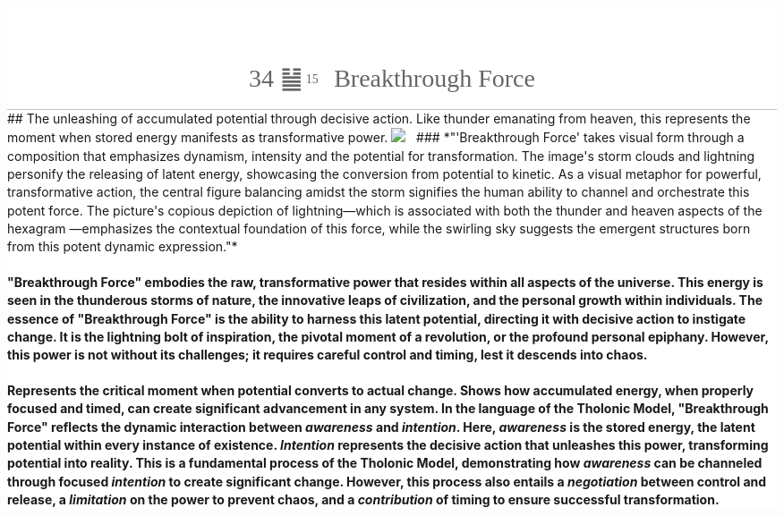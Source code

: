 

# &nbsp;

<div style="margin: 0 auto; text-align: center;border-bottom:1px solid #c5c5c5;padding-bottom:1em;">
<span style="font-size:2em;color:#666;text-align:center;font-weight:normal;padding-bottom:0.2em;font-family:'LinLibertine',serif;">34 ䷡</span><span style="font-size:1em;color:#666;text-align:center;font-weight:normal;padding-bottom:0.2em;font-family:'LinLibertine',serif;vertical-align:text-bottom;"> 15 </span><span style="font-size:2em;color:#666;text-align:center;font-weight:normal;padding-bottom:0.2em;font-family:'LinLibertine',serif;">&nbsp; Breakthrough Force</span>
</div>
## The unleashing of accumulated potential through decisive action. Like thunder emanating from heaven, this represents the moment when stored energy manifests as transformative power.
<img src="/home/jw/store/src/iching_cli/book/v2/prod/34.png">
<span style="margin-bottom: 8px;"> &nbsp; </span>
### *"'Breakthrough Force' takes visual form through a composition that emphasizes dynamism, intensity and the potential for transformation. The image's storm clouds and lightning personify the releasing of latent energy, showcasing the conversion from potential to kinetic. As a visual metaphor for powerful, transformative action, the central figure balancing amidst the storm signifies the human ability to channel and orchestrate this potent force. The picture's copious depiction of lightning—which is associated with both the thunder and heaven aspects of the hexagram —emphasizes the contextual foundation of this force, while the swirling sky suggests the emergent structures born from this potent dynamic expression."*
<p/>

#### "Breakthrough Force" embodies the raw, transformative power that resides within all aspects of the universe. This energy is seen in the thunderous storms of nature, the innovative leaps of civilization, and the personal growth within individuals. The essence of "Breakthrough Force" is the ability to harness this latent potential, directing it with decisive action to instigate change. It is the lightning bolt of inspiration, the pivotal moment of a revolution, or the profound personal epiphany. However, this power is not without its challenges; it requires careful control and timing, lest it descends into chaos.
#### Represents the critical moment when potential converts to actual change. Shows how accumulated energy, when properly focused and timed, can create significant advancement in any system. In the language of the Tholonic Model, "Breakthrough Force" reflects the dynamic interaction between *awareness* and *intention*. Here, *awareness* is the stored energy, the latent potential within every instance of existence. *Intention* represents the decisive action that unleashes this power, transforming potential into reality. This is a fundamental process of the Tholonic Model, demonstrating how *awareness* can be channeled through focused *intention* to create significant change. However, this process also entails a *negotiation* between control and release, a *limitation* on the power to prevent chaos, and a *contribution* of timing to ensure successful transformation.
